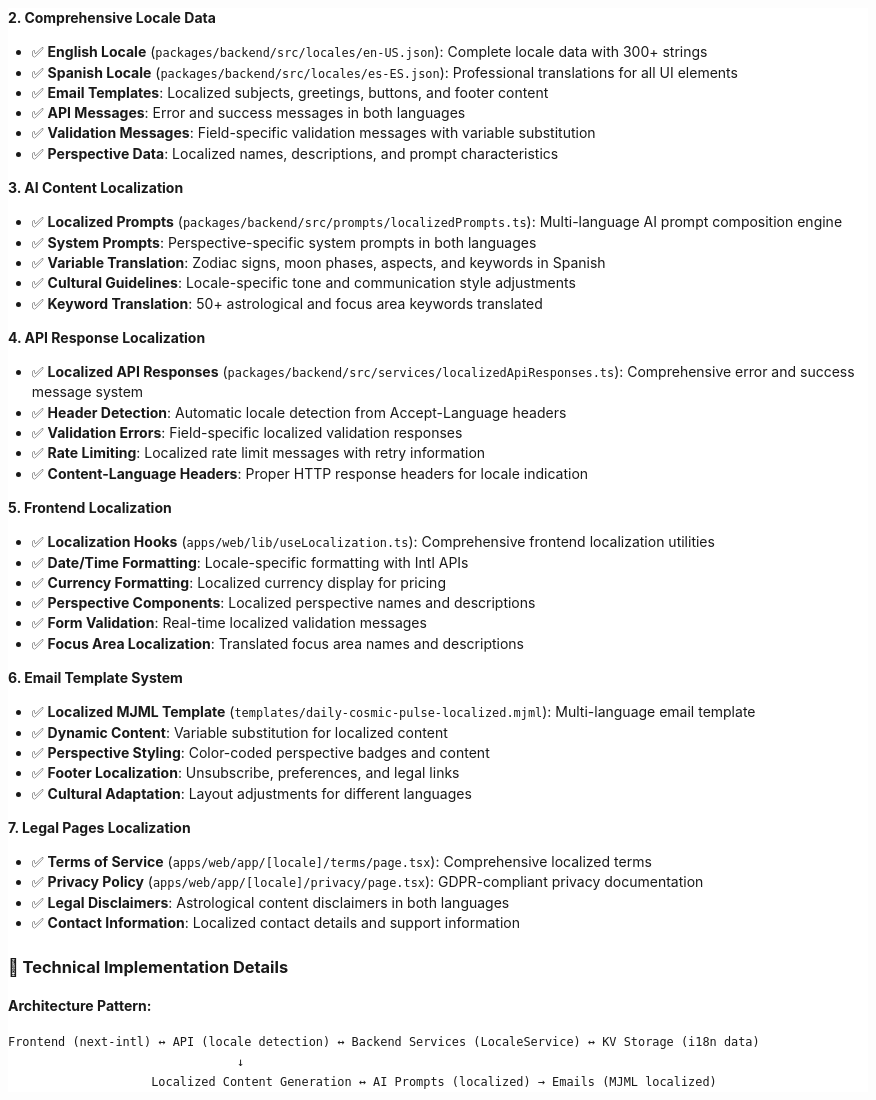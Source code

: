 **2. Comprehensive Locale Data**
- ✅ **English Locale** (`packages/backend/src/locales/en-US.json`): Complete locale data with 300+ strings
- ✅ **Spanish Locale** (`packages/backend/src/locales/es-ES.json`): Professional translations for all UI elements
- ✅ **Email Templates**: Localized subjects, greetings, buttons, and footer content
- ✅ **API Messages**: Error and success messages in both languages
- ✅ **Validation Messages**: Field-specific validation messages with variable substitution
- ✅ **Perspective Data**: Localized names, descriptions, and prompt characteristics

**3. AI Content Localization**
- ✅ **Localized Prompts** (`packages/backend/src/prompts/localizedPrompts.ts`): Multi-language AI prompt composition engine
- ✅ **System Prompts**: Perspective-specific system prompts in both languages
- ✅ **Variable Translation**: Zodiac signs, moon phases, aspects, and keywords in Spanish
- ✅ **Cultural Guidelines**: Locale-specific tone and communication style adjustments
- ✅ **Keyword Translation**: 50+ astrological and focus area keywords translated

**4. API Response Localization**
- ✅ **Localized API Responses** (`packages/backend/src/services/localizedApiResponses.ts`): Comprehensive error and success message system
- ✅ **Header Detection**: Automatic locale detection from Accept-Language headers
- ✅ **Validation Errors**: Field-specific localized validation responses
- ✅ **Rate Limiting**: Localized rate limit messages with retry information
- ✅ **Content-Language Headers**: Proper HTTP response headers for locale indication

**5. Frontend Localization**
- ✅ **Localization Hooks** (`apps/web/lib/useLocalization.ts`): Comprehensive frontend localization utilities
- ✅ **Date/Time Formatting**: Locale-specific formatting with Intl APIs
- ✅ **Currency Formatting**: Localized currency display for pricing
- ✅ **Perspective Components**: Localized perspective names and descriptions
- ✅ **Form Validation**: Real-time localized validation messages
- ✅ **Focus Area Localization**: Translated focus area names and descriptions

**6. Email Template System**
- ✅ **Localized MJML Template** (`templates/daily-cosmic-pulse-localized.mjml`): Multi-language email template
- ✅ **Dynamic Content**: Variable substitution for localized content
- ✅ **Perspective Styling**: Color-coded perspective badges and content
- ✅ **Footer Localization**: Unsubscribe, preferences, and legal links
- ✅ **Cultural Adaptation**: Layout adjustments for different languages

**7. Legal Pages Localization**
- ✅ **Terms of Service** (`apps/web/app/[locale]/terms/page.tsx`): Comprehensive localized terms
- ✅ **Privacy Policy** (`apps/web/app/[locale]/privacy/page.tsx`): GDPR-compliant privacy documentation
- ✅ **Legal Disclaimers**: Astrological content disclaimers in both languages
- ✅ **Contact Information**: Localized contact details and support information

### 🔧 Technical Implementation Details

**Architecture Pattern:**
```
Frontend (next-intl) ↔ API (locale detection) ↔ Backend Services (LocaleService) ↔ KV Storage (i18n data)
                                ↓
                    Localized Content Generation ↔ AI Prompts (localized) → Emails (MJML localized)
```
